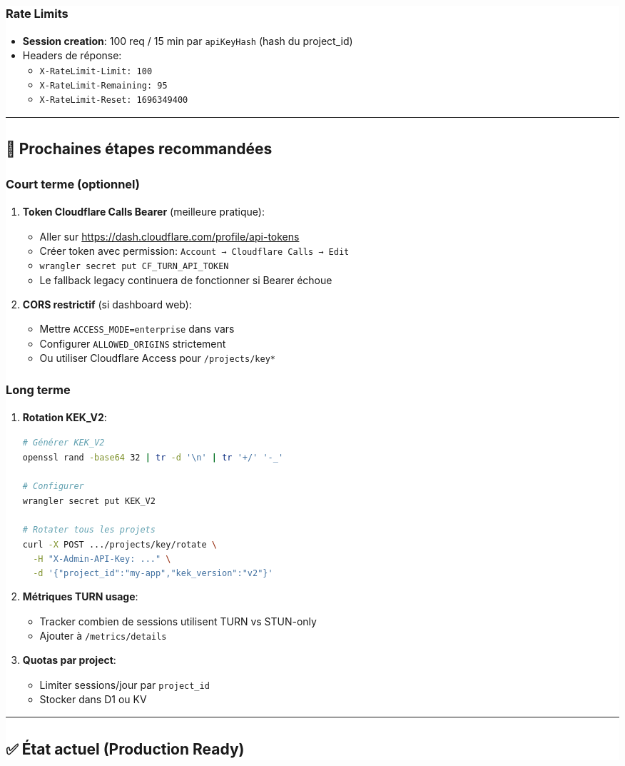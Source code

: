 ### Rate Limits

- **Session creation**: 100 req / 15 min par `apiKeyHash` (hash du project_id)
- Headers de réponse:
  - `X-RateLimit-Limit: 100`
  - `X-RateLimit-Remaining: 95`
  - `X-RateLimit-Reset: 1696349400`

---

## 🔄 Prochaines étapes recommandées

### Court terme (optionnel)

1. **Token Cloudflare Calls Bearer** (meilleure pratique):
   - Aller sur https://dash.cloudflare.com/profile/api-tokens
   - Créer token avec permission: `Account → Cloudflare Calls → Edit`
   - `wrangler secret put CF_TURN_API_TOKEN`
   - Le fallback legacy continuera de fonctionner si Bearer échoue

2. **CORS restrictif** (si dashboard web):
   - Mettre `ACCESS_MODE=enterprise` dans vars
   - Configurer `ALLOWED_ORIGINS` strictement
   - Ou utiliser Cloudflare Access pour `/projects/key*`

### Long terme

1. **Rotation KEK_V2**:
   ```bash
   # Générer KEK_V2
   openssl rand -base64 32 | tr -d '\n' | tr '+/' '-_'

   # Configurer
   wrangler secret put KEK_V2

   # Rotater tous les projets
   curl -X POST .../projects/key/rotate \
     -H "X-Admin-API-Key: ..." \
     -d '{"project_id":"my-app","kek_version":"v2"}'
   ```

2. **Métriques TURN usage**:
   - Tracker combien de sessions utilisent TURN vs STUN-only
   - Ajouter à `/metrics/details`

3. **Quotas par project**:
   - Limiter sessions/jour par `project_id`
   - Stocker dans D1 ou KV

---

## ✅ État actuel (Production Ready)

